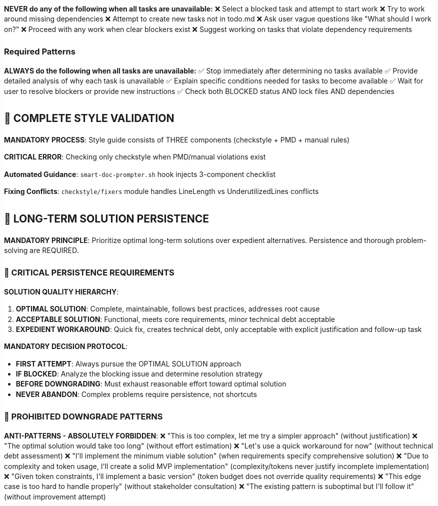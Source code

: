 **NEVER do any of the following when all tasks are unavailable:**
❌ Select a blocked task and attempt to start work
❌ Try to work around missing dependencies
❌ Attempt to create new tasks not in todo.md
❌ Ask user vague questions like "What should I work on?"
❌ Proceed with any work when clear blockers exist
❌ Suggest working on tasks that violate dependency requirements

### Required Patterns

**ALWAYS do the following when all tasks are unavailable:**
✅ Stop immediately after determining no tasks available
✅ Provide detailed analysis of why each task is unavailable
✅ Explain specific conditions needed for tasks to become available
✅ Wait for user to resolve blockers or provide new instructions
✅ Check both BLOCKED status AND lock files AND dependencies

## 🎯 COMPLETE STYLE VALIDATION

**MANDATORY PROCESS**: Style guide consists of THREE components (checkstyle + PMD + manual rules)

**CRITICAL ERROR**: Checking only checkstyle when PMD/manual violations exist

**Automated Guidance**: `smart-doc-prompter.sh` hook injects 3-component checklist

**Fixing Conflicts**: `checkstyle/fixers` module handles LineLength vs UnderutilizedLines conflicts

## 🎯 LONG-TERM SOLUTION PERSISTENCE

**MANDATORY PRINCIPLE**: Prioritize optimal long-term solutions over expedient alternatives. Persistence and
thorough problem-solving are REQUIRED.

### 🚨 CRITICAL PERSISTENCE REQUIREMENTS

**SOLUTION QUALITY HIERARCHY**:
1. **OPTIMAL SOLUTION**: Complete, maintainable, follows best practices, addresses root cause
2. **ACCEPTABLE SOLUTION**: Functional, meets core requirements, minor technical debt acceptable
3.  **EXPEDIENT WORKAROUND**: Quick fix, creates technical debt, only acceptable with explicit justification
   and follow-up task

**MANDATORY DECISION PROTOCOL**:
- **FIRST ATTEMPT**: Always pursue the OPTIMAL SOLUTION approach
- **IF BLOCKED**: Analyze the blocking issue and determine resolution strategy
- **BEFORE DOWNGRADING**: Must exhaust reasonable effort toward optimal solution
- **NEVER ABANDON**: Complex problems require persistence, not shortcuts

### 🚨 PROHIBITED DOWNGRADE PATTERNS

**ANTI-PATTERNS - ABSOLUTELY FORBIDDEN**:
❌ "This is too complex, let me try a simpler approach" (without justification)
❌ "The optimal solution would take too long" (without effort estimation)
❌ "Let's use a quick workaround for now" (without technical debt assessment)
❌ "I'll implement the minimum viable solution" (when requirements specify comprehensive solution)
❌ "Due to complexity and token usage, I'll create a solid MVP implementation" (complexity/tokens never justify
incomplete implementation)
❌ "Given token constraints, I'll implement a basic version" (token budget does not override quality
requirements)
❌ "This edge case is too hard to handle properly" (without stakeholder consultation)
❌ "The existing pattern is suboptimal but I'll follow it" (without improvement attempt)
